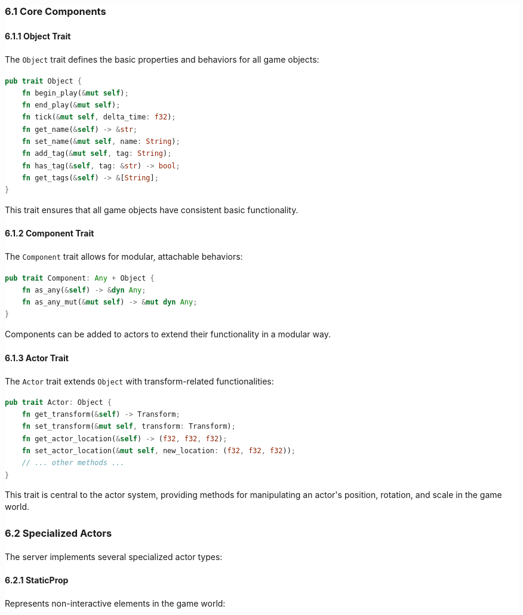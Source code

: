 ### 6.1 Core Components

#### 6.1.1 Object Trait
The `Object` trait defines the basic properties and behaviors for all game objects:

```rust
pub trait Object {
    fn begin_play(&mut self);
    fn end_play(&mut self);
    fn tick(&mut self, delta_time: f32);
    fn get_name(&self) -> &str;
    fn set_name(&mut self, name: String);
    fn add_tag(&mut self, tag: String);
    fn has_tag(&self, tag: &str) -> bool;
    fn get_tags(&self) -> &[String];
}
```

This trait ensures that all game objects have consistent basic functionality.

#### 6.1.2 Component Trait
The `Component` trait allows for modular, attachable behaviors:

```rust
pub trait Component: Any + Object {
    fn as_any(&self) -> &dyn Any;
    fn as_any_mut(&mut self) -> &mut dyn Any;
}
```

Components can be added to actors to extend their functionality in a modular way.

#### 6.1.3 Actor Trait
The `Actor` trait extends `Object` with transform-related functionalities:

```rust
pub trait Actor: Object {
    fn get_transform(&self) -> Transform;
    fn set_transform(&mut self, transform: Transform);
    fn get_actor_location(&self) -> (f32, f32, f32);
    fn set_actor_location(&mut self, new_location: (f32, f32, f32));
    // ... other methods ...
}
```

This trait is central to the actor system, providing methods for manipulating an actor's position, rotation, and scale in the game world.

### 6.2 Specialized Actors

The server implements several specialized actor types:

#### 6.2.1 StaticProp
Represents non-interactive elements in the game world:
